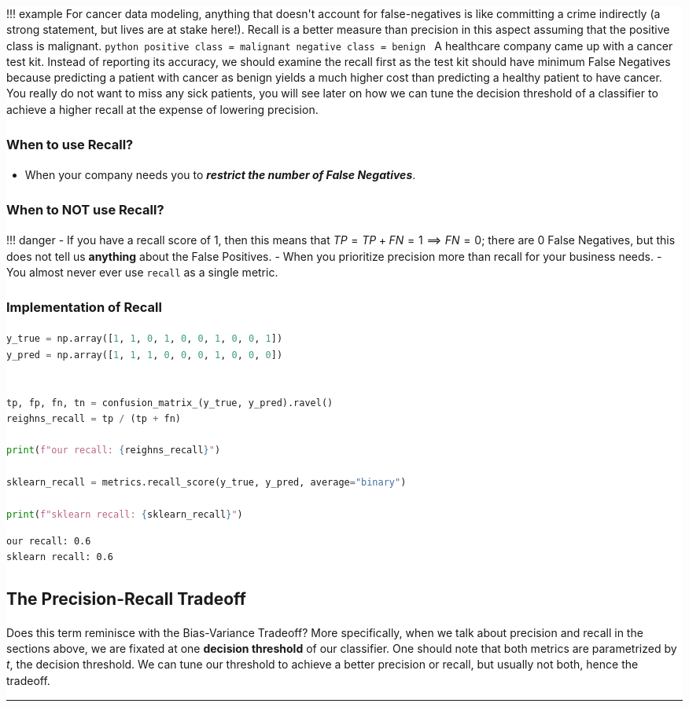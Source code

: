 !!! example
    For cancer data modeling, anything that doesn't account for false-negatives is like committing a crime indirectly (a strong statement, but lives are at stake here!). Recall is a better measure than precision in this aspect assuming that the positive class is malignant.
    ```python
    positive class = malignant
    negative class = benign
    ```
    A healthcare company came up with a cancer test kit. Instead of reporting its accuracy, we should examine the recall first as the test kit should have minimum False Negatives because predicting a patient with cancer as benign yields a much higher cost than predicting a healthy patient to have cancer. You really do not want to miss any sick patients, you will see later on how we can tune the decision threshold of a classifier to achieve a higher recall at the expense of lowering precision.  

### When to use Recall?

- When your company needs you to ***restrict the number of False Negatives***.

### When to NOT use Recall?

!!! danger
    - If you have a recall score of 1, then this means that $TP = TP + FN = 1 \implies FN = 0$; there are 0 False Negatives, but this does not tell us **anything** about the False Positives.
    - When you prioritize precision more than recall for your business needs.
    - You almost never ever use `recall` as a single metric.

### Implementation of Recall


```python
y_true = np.array([1, 1, 0, 1, 0, 0, 1, 0, 0, 1])
y_pred = np.array([1, 1, 1, 0, 0, 0, 1, 0, 0, 0])


tp, fp, fn, tn = confusion_matrix_(y_true, y_pred).ravel()
reighns_recall = tp / (tp + fn)

print(f"our recall: {reighns_recall}")

sklearn_recall = metrics.recall_score(y_true, y_pred, average="binary")

print(f"sklearn recall: {sklearn_recall}")
```

    our recall: 0.6
    sklearn recall: 0.6
    

## The Precision-Recall Tradeoff

Does this term reminisce with the Bias-Variance Tradeoff? More specifically, when we talk about precision and recall in the sections above, we are fixated at one **decision threshold** of our classifier. One should note that both metrics are parametrized by $t$, the decision threshold. We can tune our threshold to achieve a better precision or recall, but usually not both, hence the tradeoff. 

---

[^1]: https://stackoverflow.com/questions/26355942/why-is-the-f-measure-a-harmonic-mean-and-not-an-arithmetic-mean-of-the-precision/26360501#26360501
[^1]: https://scikit-learn.org/stable/modules/generated/sklearn.preprocessing.LabelBinarizer.html
[1^]: https://datascience.stackexchange.com/questions/15989/micro-average-vs-macro-average-performance-in-a-multiclass-classification-settin